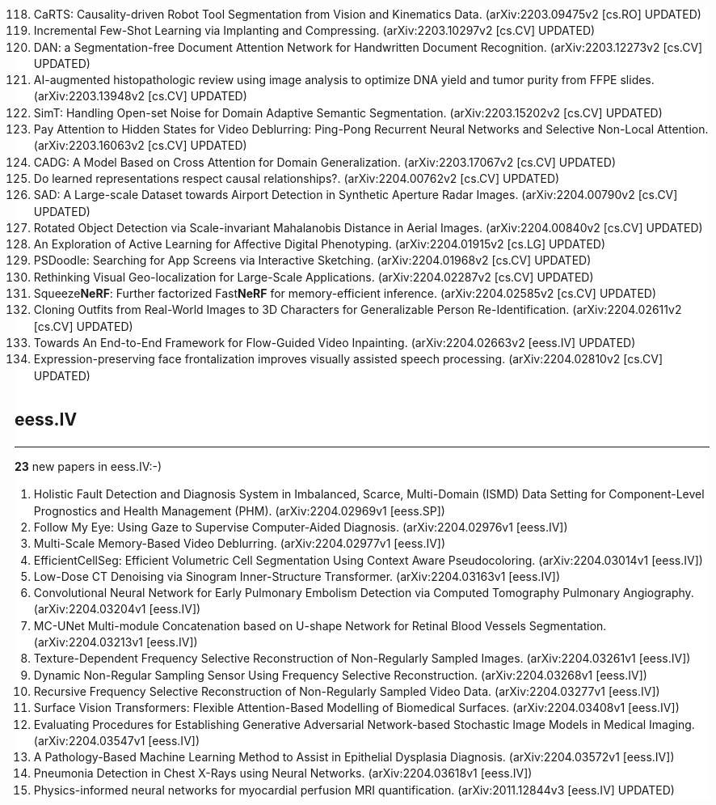 118. CaRTS: Causality-driven Robot Tool Segmentation from Vision and Kinematics Data. (arXiv:2203.09475v2 [cs.RO] UPDATED)
119. Incremental Few-Shot Learning via Implanting and Compressing. (arXiv:2203.10297v2 [cs.CV] UPDATED)
120. DAN: a Segmentation-free Document Attention Network for Handwritten Document Recognition. (arXiv:2203.12273v2 [cs.CV] UPDATED)
121. AI-augmented histopathologic review using image analysis to optimize DNA yield and tumor purity from FFPE slides. (arXiv:2203.13948v2 [cs.CV] UPDATED)
122. SimT: Handling Open-set Noise for Domain Adaptive Semantic Segmentation. (arXiv:2203.15202v2 [cs.CV] UPDATED)
123. Pay Attention to Hidden States for Video Deblurring: Ping-Pong Recurrent Neural Networks and Selective Non-Local Attention. (arXiv:2203.16063v2 [cs.CV] UPDATED)
124. CADG: A Model Based on Cross Attention for Domain Generalization. (arXiv:2203.17067v2 [cs.CV] UPDATED)
125. Do learned representations respect causal relationships?. (arXiv:2204.00762v2 [cs.CV] UPDATED)
126. SAD: A Large-scale Dataset towards Airport Detection in Synthetic Aperture Radar Images. (arXiv:2204.00790v2 [cs.CV] UPDATED)
127. Rotated Object Detection via Scale-invariant Mahalanobis Distance in Aerial Images. (arXiv:2204.00840v2 [cs.CV] UPDATED)
128. An Exploration of Active Learning for Affective Digital Phenotyping. (arXiv:2204.01915v2 [cs.LG] UPDATED)
129. PSDoodle: Searching for App Screens via Interactive Sketching. (arXiv:2204.01968v2 [cs.CV] UPDATED)
130. Rethinking Visual Geo-localization for Large-Scale Applications. (arXiv:2204.02287v2 [cs.CV] UPDATED)
131. Squeeze**NeRF**: Further factorized Fast**NeRF** for memory-efficient inference. (arXiv:2204.02585v2 [cs.CV] UPDATED)
132. Cloning Outfits from Real-World Images to 3D Characters for Generalizable Person Re-Identification. (arXiv:2204.02611v2 [cs.CV] UPDATED)
133. Towards An End-to-End Framework for Flow-Guided Video Inpainting. (arXiv:2204.02663v2 [eess.IV] UPDATED)
134. Expression-preserving face frontalization improves visually assisted speech processing. (arXiv:2204.02810v2 [cs.CV] UPDATED)
## eess.IV
---
**23** new papers in eess.IV:-) 
1. Holistic Fault Detection and Diagnosis System in Imbalanced, Scarce, Multi-Domain (ISMD) Data Setting for Component-Level Prognostics and Health Management (PHM). (arXiv:2204.02969v1 [eess.SP])
2. Follow My Eye: Using Gaze to Supervise Computer-Aided Diagnosis. (arXiv:2204.02976v1 [eess.IV])
3. Multi-Scale Memory-Based Video Deblurring. (arXiv:2204.02977v1 [eess.IV])
4. EfficientCellSeg: Efficient Volumetric Cell Segmentation Using Context Aware Pseudocoloring. (arXiv:2204.03014v1 [eess.IV])
5. Low-Dose CT Denoising via Sinogram Inner-Structure Transformer. (arXiv:2204.03163v1 [eess.IV])
6. Convolutional Neural Network for Early Pulmonary Embolism Detection via Computed Tomography Pulmonary Angiography. (arXiv:2204.03204v1 [eess.IV])
7. MC-UNet Multi-module Concatenation based on U-shape Network for Retinal Blood Vessels Segmentation. (arXiv:2204.03213v1 [eess.IV])
8. Texture-Dependent Frequency Selective Reconstruction of Non-Regularly Sampled Images. (arXiv:2204.03261v1 [eess.IV])
9. Dynamic Non-Regular Sampling Sensor Using Frequency Selective Reconstruction. (arXiv:2204.03268v1 [eess.IV])
10. Recursive Frequency Selective Reconstruction of Non-Regularly Sampled Video Data. (arXiv:2204.03277v1 [eess.IV])
11. Surface Vision Transformers: Flexible Attention-Based Modelling of Biomedical Surfaces. (arXiv:2204.03408v1 [eess.IV])
12. Evaluating Procedures for Establishing Generative Adversarial Network-based Stochastic Image Models in Medical Imaging. (arXiv:2204.03547v1 [eess.IV])
13. A Pathology-Based Machine Learning Method to Assist in Epithelial Dysplasia Diagnosis. (arXiv:2204.03572v1 [eess.IV])
14. Pneumonia Detection in Chest X-Rays using Neural Networks. (arXiv:2204.03618v1 [eess.IV])
15. Physics-informed neural networks for myocardial perfusion MRI quantification. (arXiv:2011.12844v3 [eess.IV] UPDATED)